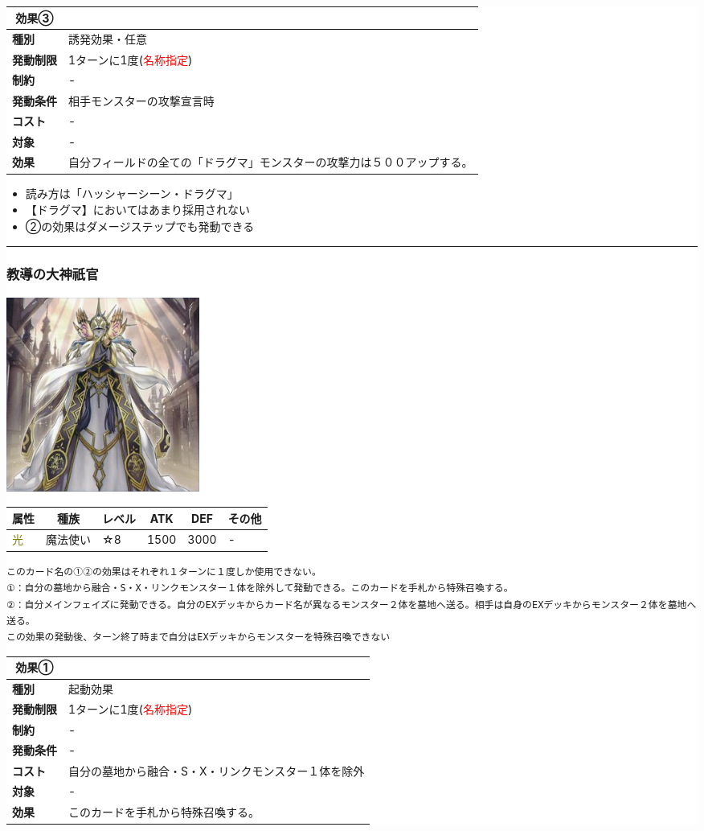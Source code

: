 |効果③||
|---|---|
|**種別**|誘発効果・任意|
|**発動制限**|1ターンに1度(<font color="red">名称指定</font>)|
|**制約**|-|
|**発動条件**|相手モンスターの攻撃宣言時|
|**コスト**|-|
|**対象**|-|
|**効果**|自分フィールドの全ての「ドラグマ」モンスターの攻撃力は５００アップする。|

- 読み方は「ハッシャーシーン・ドラグマ」
- 【ドラグマ】においてはあまり採用されない
- ②の効果はダメージステップでも発動できる

---

### 教導の大神祇官
<img src="./img/Dogmatika_Maximus.png" width="240">

|属性|種族|レベル|ATK|DEF|その他|
|---|---|---|---|---|---|
|<font color="olive">光</font>|魔法使い|☆8|1500|3000|-|

```
このカード名の①②の効果はそれぞれ１ターンに１度しか使用できない。
①：自分の墓地から融合・S・X・リンクモンスター１体を除外して発動できる。このカードを手札から特殊召喚する。
②：自分メインフェイズに発動できる。自分のEXデッキからカード名が異なるモンスター２体を墓地へ送る。相手は自身のEXデッキからモンスター２体を墓地へ送る。
この効果の発動後、ターン終了時まで自分はEXデッキからモンスターを特殊召喚できない
```

|効果①||
|---|---|
|**種別**|起動効果|
|**発動制限**|1ターンに1度(<font color="red">名称指定</font>)|
|**制約**|-|
|**発動条件**|-|
|**コスト**|自分の墓地から融合・S・X・リンクモンスター１体を除外|
|**対象**|-|
|**効果**|このカードを手札から特殊召喚する。|
